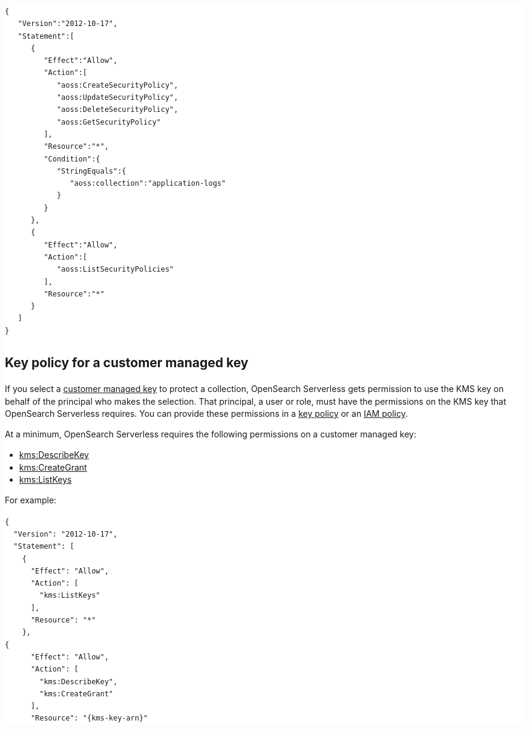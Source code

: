 ```
{
   "Version":"2012-10-17",
   "Statement":[
      {
         "Effect":"Allow",
         "Action":[
            "aoss:CreateSecurityPolicy",
            "aoss:UpdateSecurityPolicy",
            "aoss:DeleteSecurityPolicy",
            "aoss:GetSecurityPolicy"
         ],
         "Resource":"*",
         "Condition":{
            "StringEquals":{
               "aoss:collection":"application-logs"
            }
         }
      },
      {
         "Effect":"Allow",
         "Action":[
            "aoss:ListSecurityPolicies"
         ],
         "Resource":"*"
      }
   ]
}
```

## Key policy for a customer managed key<a name="serverless-customer-cmk-policy"></a>

If you select a [customer managed key](https://docs.aws.amazon.com/kms/latest/developerguide/concepts.html#customer-cmk) to protect a collection, OpenSearch Serverless gets permission to use the KMS key on behalf of the principal who makes the selection\. That principal, a user or role, must have the permissions on the KMS key that OpenSearch Serverless requires\. You can provide these permissions in a [key policy](https://docs.aws.amazon.com/kms/latest/developerguide/key-policies.html) or an [IAM policy](https://docs.aws.amazon.com/kms/latest/developerguide/iam-policies.html)\.

At a minimum, OpenSearch Serverless requires the following permissions on a customer managed key:
+ [kms:DescribeKey](https://docs.aws.amazon.com/kms/latest/APIReference/API_DescribeKey.html)
+ [kms:CreateGrant](https://docs.aws.amazon.com/kms/latest/APIReference/API_CreateGrant.html)
+ [kms:ListKeys](https://docs.aws.amazon.com/kms/latest/APIReference/API_ListKeys.html)

For example:

```
{
  "Version": "2012-10-17",
  "Statement": [
    {
      "Effect": "Allow",
      "Action": [
        "kms:ListKeys"
      ],
      "Resource": "*"
    },
{
      "Effect": "Allow",
      "Action": [
        "kms:DescribeKey",
        "kms:CreateGrant"
      ],
      "Resource": "{kms-key-arn}"
```